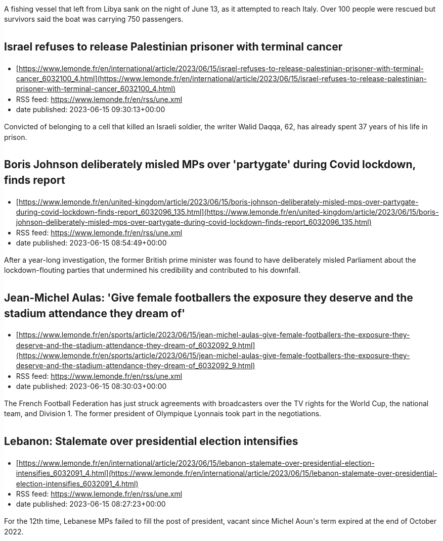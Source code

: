A fishing vessel that left from Libya sank on the night of June 13, as it attempted to reach Italy. Over 100 people were rescued but survivors said the boat was carrying 750 passengers.

## Israel refuses to release Palestinian prisoner with terminal cancer
 - [https://www.lemonde.fr/en/international/article/2023/06/15/israel-refuses-to-release-palestinian-prisoner-with-terminal-cancer_6032100_4.html](https://www.lemonde.fr/en/international/article/2023/06/15/israel-refuses-to-release-palestinian-prisoner-with-terminal-cancer_6032100_4.html)
 - RSS feed: https://www.lemonde.fr/en/rss/une.xml
 - date published: 2023-06-15 09:30:13+00:00

Convicted of belonging to a cell that killed an Israeli soldier, the writer Walid Daqqa, 62, has already spent 37 years of his life in prison.

## Boris Johnson deliberately misled MPs over 'partygate' during Covid lockdown, finds report
 - [https://www.lemonde.fr/en/united-kingdom/article/2023/06/15/boris-johnson-deliberately-misled-mps-over-partygate-during-covid-lockdown-finds-report_6032096_135.html](https://www.lemonde.fr/en/united-kingdom/article/2023/06/15/boris-johnson-deliberately-misled-mps-over-partygate-during-covid-lockdown-finds-report_6032096_135.html)
 - RSS feed: https://www.lemonde.fr/en/rss/une.xml
 - date published: 2023-06-15 08:54:49+00:00

After a year-long investigation, the former British prime minister was found to have deliberately misled Parliament about the lockdown-flouting parties that undermined his credibility and contributed to his downfall.

## Jean-Michel Aulas: 'Give female footballers the exposure they deserve and the stadium attendance they dream of'
 - [https://www.lemonde.fr/en/sports/article/2023/06/15/jean-michel-aulas-give-female-footballers-the-exposure-they-deserve-and-the-stadium-attendance-they-dream-of_6032092_9.html](https://www.lemonde.fr/en/sports/article/2023/06/15/jean-michel-aulas-give-female-footballers-the-exposure-they-deserve-and-the-stadium-attendance-they-dream-of_6032092_9.html)
 - RSS feed: https://www.lemonde.fr/en/rss/une.xml
 - date published: 2023-06-15 08:30:03+00:00

The French Football Federation has just struck agreements with broadcasters over the TV rights for the World Cup, the national team, and Division 1. The former president of Olympique Lyonnais took part in the negotiations.

## Lebanon: Stalemate over presidential election intensifies
 - [https://www.lemonde.fr/en/international/article/2023/06/15/lebanon-stalemate-over-presidential-election-intensifies_6032091_4.html](https://www.lemonde.fr/en/international/article/2023/06/15/lebanon-stalemate-over-presidential-election-intensifies_6032091_4.html)
 - RSS feed: https://www.lemonde.fr/en/rss/une.xml
 - date published: 2023-06-15 08:27:23+00:00

For the 12th time, Lebanese MPs failed to fill the post of president, vacant since Michel Aoun's term expired at the end of October 2022.
